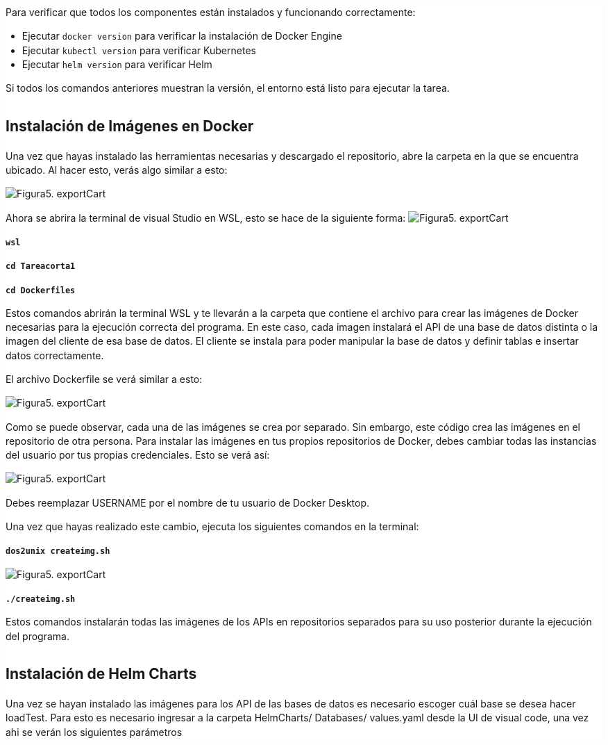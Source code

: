 Para verificar que todos los componentes están instalados y funcionando correctamente:

- Ejecutar `docker version` para verificar la instalación de Docker Engine
- Ejecutar `kubectl version` para verificar Kubernetes
- Ejecutar `helm version` para verificar Helm

Si todos los comandos anteriores muestran la versión, el entorno está listo para ejecutar la tarea.

## Instalación de Imágenes en Docker

Una vez que hayas instalado las herramientas necesarias y descargado el repositorio, abre la carpeta en la que se encuentra ubicado. Al hacer esto, verás algo similar a esto:

<img src="imgs/guia1.png" alt="Figura5. exportCart" width="800"/>


Ahora se abrira la terminal de visual Studio en WSL, esto se hace de la siguiente forma:
<img src="imgs/guia2.png" alt="Figura5. exportCart" width="800"/>


**`wsl`**

**`cd Tareacorta1`**

**`cd Dockerfiles`**

Estos comandos abrirán la terminal WSL y te llevarán a la carpeta que contiene el archivo para crear las imágenes de Docker necesarias para la ejecución correcta del programa. En este caso, cada imagen instalará el API de una base de datos distinta o la imagen del cliente de esa base de datos. El cliente se instala para poder manipular la base de datos y definir tablas e insertar datos correctamente.

El archivo Dockerfile se verá similar a esto:

<img src="imgs/guia3.png" alt="Figura5. exportCart" width="400"/>

Como se puede observar, cada una de las imágenes se crea por separado. Sin embargo, este código crea las imágenes en el repositorio de otra persona. Para instalar las imágenes en tus propios repositorios de Docker, debes cambiar todas las instancias del usuario por tus propias credenciales. Esto se verá así:

<img src="imgs/guia4.png" alt="Figura5. exportCart" width="400"/>

Debes reemplazar USERNAME por el nombre de tu usuario de Docker Desktop.

Una vez que hayas realizado este cambio, ejecuta los siguientes comandos en la terminal:

**`dos2unix createimg.sh`**

<img src="imgs/guia5.png" alt="Figura5. exportCart" width="2000"/>

**`./createimg.sh`**

Estos comandos instalarán todas las imágenes de los APIs en repositorios separados para su uso posterior durante la ejecución del programa.

## Instalación de Helm Charts
Una vez se hayan instalado las imágenes para los API de las bases de datos es necesario escoger cuál base se desea hacer loadTest. Para esto es necesario ingresar a la carpeta HelmCharts/ Databases/ values.yaml desde la UI de visual code, una vez ahi se verán los siguientes parámetros
